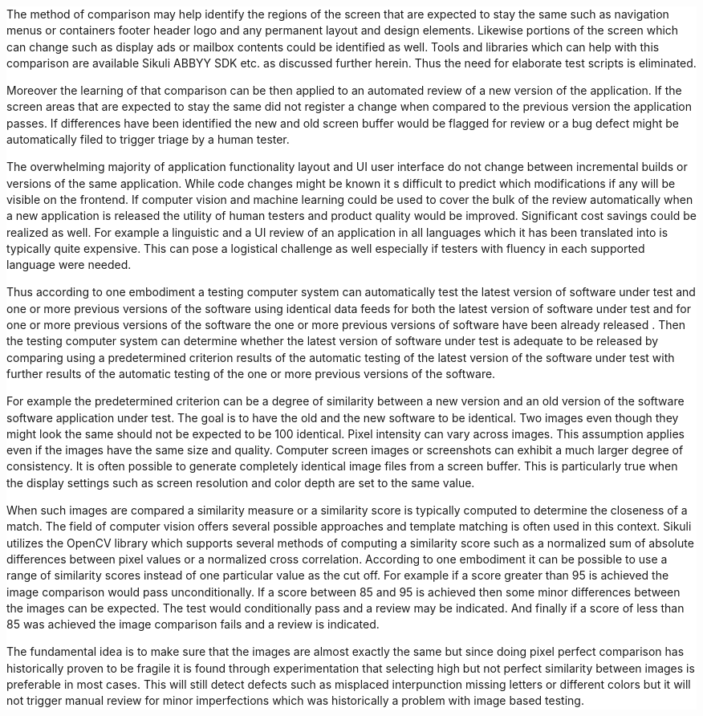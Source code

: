 The method of comparison may help identify the regions of the screen that are expected to stay the same such as navigation menus or containers footer header logo and any permanent layout and design elements. Likewise portions of the screen which can change such as display ads or mailbox contents could be identified as well. Tools and libraries which can help with this comparison are available Sikuli ABBYY SDK etc. as discussed further herein. Thus the need for elaborate test scripts is eliminated.

Moreover the learning of that comparison can be then applied to an automated review of a new version of the application. If the screen areas that are expected to stay the same did not register a change when compared to the previous version the application passes. If differences have been identified the new and old screen buffer would be flagged for review or a bug defect might be automatically filed to trigger triage by a human tester.

The overwhelming majority of application functionality layout and UI user interface do not change between incremental builds or versions of the same application. While code changes might be known it s difficult to predict which modifications if any will be visible on the frontend. If computer vision and machine learning could be used to cover the bulk of the review automatically when a new application is released the utility of human testers and product quality would be improved. Significant cost savings could be realized as well. For example a linguistic and a UI review of an application in all languages which it has been translated into is typically quite expensive. This can pose a logistical challenge as well especially if testers with fluency in each supported language were needed.

Thus according to one embodiment a testing computer system can automatically test the latest version of software under test and one or more previous versions of the software using identical data feeds for both the latest version of software under test and for one or more previous versions of the software the one or more previous versions of software have been already released . Then the testing computer system can determine whether the latest version of software under test is adequate to be released by comparing using a predetermined criterion results of the automatic testing of the latest version of the software under test with further results of the automatic testing of the one or more previous versions of the software.

For example the predetermined criterion can be a degree of similarity between a new version and an old version of the software software application under test. The goal is to have the old and the new software to be identical. Two images even though they might look the same should not be expected to be 100 identical. Pixel intensity can vary across images. This assumption applies even if the images have the same size and quality. Computer screen images or screenshots can exhibit a much larger degree of consistency. It is often possible to generate completely identical image files from a screen buffer. This is particularly true when the display settings such as screen resolution and color depth are set to the same value.

When such images are compared a similarity measure or a similarity score is typically computed to determine the closeness of a match. The field of computer vision offers several possible approaches and template matching is often used in this context. Sikuli utilizes the OpenCV library which supports several methods of computing a similarity score such as a normalized sum of absolute differences between pixel values or a normalized cross correlation. According to one embodiment it can be possible to use a range of similarity scores instead of one particular value as the cut off. For example if a score greater than 95 is achieved the image comparison would pass unconditionally. If a score between 85 and 95 is achieved then some minor differences between the images can be expected. The test would conditionally pass and a review may be indicated. And finally if a score of less than 85 was achieved the image comparison fails and a review is indicated.

The fundamental idea is to make sure that the images are almost exactly the same but since doing pixel perfect comparison has historically proven to be fragile it is found through experimentation that selecting high but not perfect similarity between images is preferable in most cases. This will still detect defects such as misplaced interpunction missing letters or different colors but it will not trigger manual review for minor imperfections which was historically a problem with image based testing.
